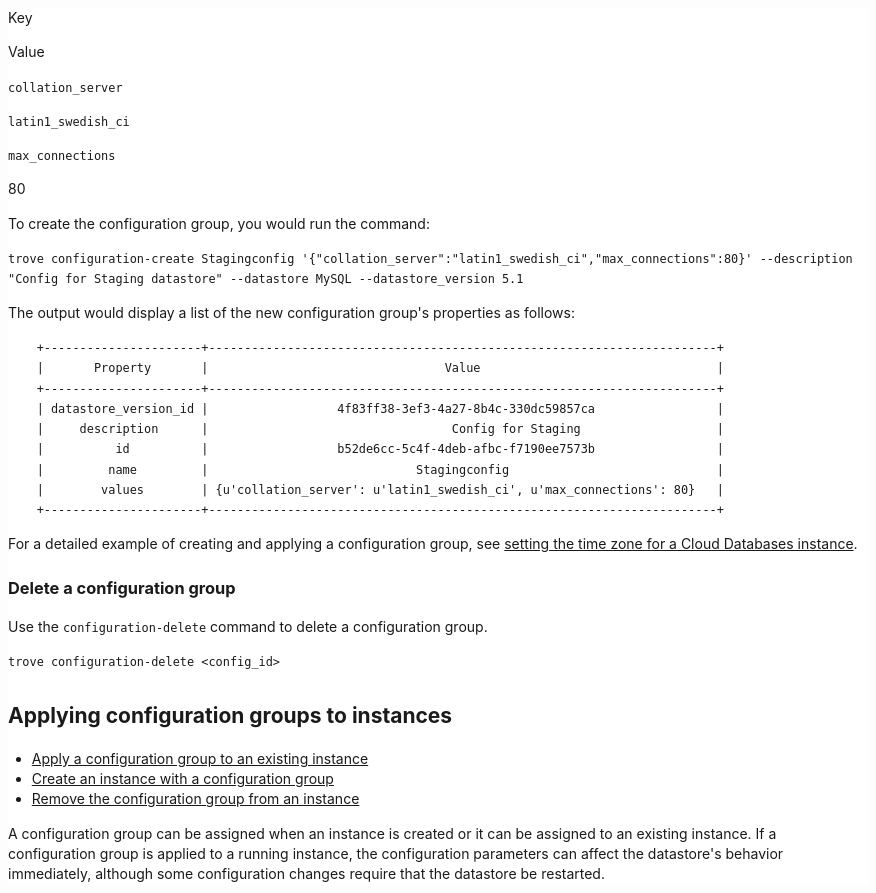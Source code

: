 Key

Value

`collation_server`

`latin1_swedish_ci`

`max_connections`

80

To create the configuration group, you would run the command:

    trove configuration-create Stagingconfig '{"collation_server":"latin1_swedish_ci","max_connections":80}' --description "Config for Staging datastore" --datastore MySQL --datastore_version 5.1

The output would display a list of the new configuration group's
properties as follows:

        +----------------------+-----------------------------------------------------------------------+
        |       Property       |                                 Value                                 |
        +----------------------+-----------------------------------------------------------------------+
        | datastore_version_id |                  4f83ff38-3ef3-4a27-8b4c-330dc59857ca                 |
        |     description      |                                  Config for Staging                   |
        |          id          |                  b52de6cc-5c4f-4deb-afbc-f7190ee7573b                 |
        |         name         |                             Stagingconfig                             |
        |        values        | {u'collation_server': u'latin1_swedish_ci', u'max_connections': 80}   |
        +----------------------+-----------------------------------------------------------------------+

For a detailed example of creating and applying a configuration group,
see [setting the time zone for a Cloud Databases
instance](http://www.rackspace.com/knowledge_center/article/setting-the-time-zone-for-a-cloud-databases-instance).

### Delete a configuration group

Use the `configuration-delete` command to delete a configuration group.

    trove configuration-delete <config_id>

Applying configuration groups to instances
------------------------------------------

-   [Apply a configuration group to an existing
    instance](#applyexisting)
-   [Create an instance with a configuration group](#createinstance)
-   [Remove the configuration group from an instance](#removegroup)

A configuration group can be assigned when an instance is created or it
can be assigned to an existing instance. If a configuration group is
applied to a running instance, the configuration parameters can affect
the datastore's behavior immediately, although some configuration
changes require that the datastore be restarted.
